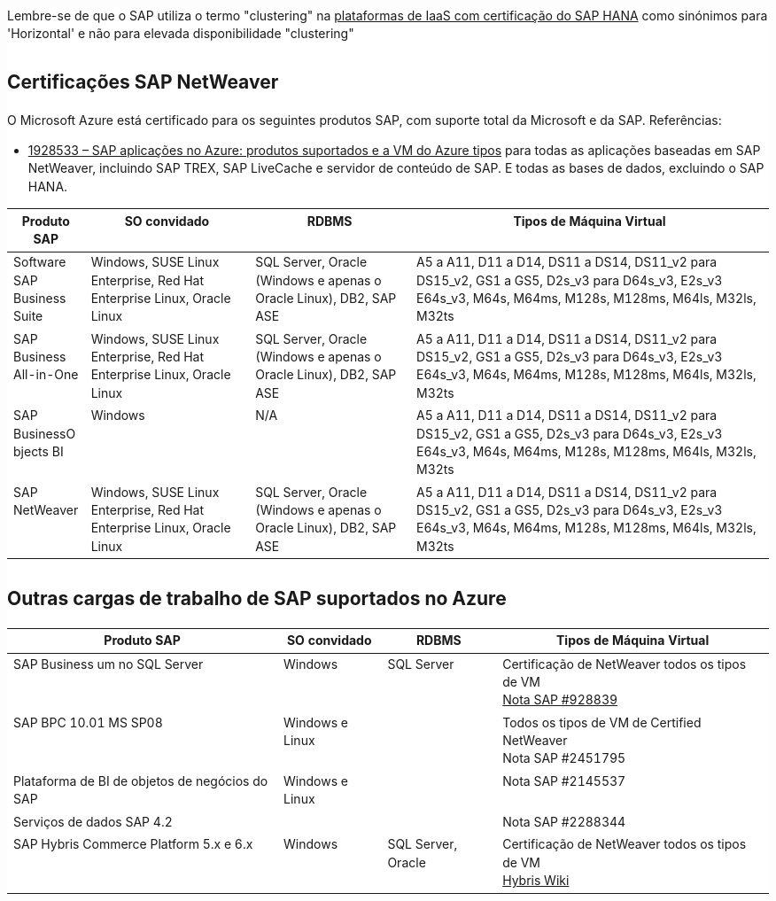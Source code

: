 Lembre-se de que o SAP utiliza o termo "clustering" na [plataformas de IaaS com certificação do SAP HANA](https://www.sap.com/dmc/exp/2014-09-02-hana-hardware/enEN/iaas.html#categories=Microsoft%20Azure) como sinónimos para 'Horizontal' e não para elevada disponibilidade "clustering"

## <a name="sap-netweaver-certifications"></a>Certificações SAP NetWeaver
O Microsoft Azure está certificado para os seguintes produtos SAP, com suporte total da Microsoft e da SAP.
Referências:

- [1928533 – SAP aplicações no Azure: produtos suportados e a VM do Azure tipos](https://launchpad.support.sap.com/#/notes/1928533) para todas as aplicações baseadas em SAP NetWeaver, incluindo SAP TREX, SAP LiveCache e servidor de conteúdo de SAP. E todas as bases de dados, excluindo o SAP HANA.


| Produto SAP | SO convidado | RDBMS | Tipos de Máquina Virtual |
| --- | --- | --- | --- |
| Software SAP Business Suite | Windows, SUSE Linux Enterprise, Red Hat Enterprise Linux, Oracle Linux |SQL Server, Oracle (Windows e apenas o Oracle Linux), DB2, SAP ASE |A5 a A11, D11 a D14, DS11 a DS14, DS11_v2 para DS15_v2, GS1 a GS5, D2s_v3 para D64s_v3, E2s_v3 E64s_v3, M64s, M64ms, M128s, M128ms, M64ls, M32ls, M32ts |
| SAP Business All-in-One | Windows, SUSE Linux Enterprise, Red Hat Enterprise Linux, Oracle Linux |SQL Server, Oracle (Windows e apenas o Oracle Linux), DB2, SAP ASE |A5 a A11, D11 a D14, DS11 a DS14, DS11_v2 para DS15_v2, GS1 a GS5, D2s_v3 para D64s_v3, E2s_v3 E64s_v3, M64s, M64ms, M128s, M128ms, M64ls, M32ls, M32ts |
| SAP BusinessObjects BI | Windows |N/A |A5 a A11, D11 a D14, DS11 a DS14, DS11_v2 para DS15_v2, GS1 a GS5, D2s_v3 para D64s_v3, E2s_v3 E64s_v3, M64s, M64ms, M128s, M128ms, M64ls, M32ls, M32ts |
| SAP NetWeaver | Windows, SUSE Linux Enterprise, Red Hat Enterprise Linux, Oracle Linux |SQL Server, Oracle (Windows e apenas o Oracle Linux), DB2, SAP ASE |A5 a A11, D11 a D14, DS11 a DS14, DS11_v2 para DS15_v2, GS1 a GS5, D2s_v3 para D64s_v3, E2s_v3 E64s_v3, M64s, M64ms, M128s, M128ms, M64ls, M32ls, M32ts |

## <a name="other-sap-workload-supported-on-azure"></a>Outras cargas de trabalho de SAP suportados no Azure

| Produto SAP | SO convidado | RDBMS | Tipos de Máquina Virtual |
| --- | --- | --- | --- |
| SAP Business um no SQL Server | Windows  | SQL Server | Certificação de NetWeaver todos os tipos de VM<br /> [Nota SAP #928839](https://launchpad.support.sap.com/#/notes/928839) |
| SAP BPC 10.01 MS SP08 | Windows e Linux | | Todos os tipos de VM de Certified NetWeaver<br /> Nota SAP #2451795 |
| Plataforma de BI de objetos de negócios do SAP | Windows e Linux | | Nota SAP #2145537 |
| Serviços de dados SAP 4.2 | | | Nota SAP #2288344 |
| SAP Hybris Commerce Platform 5.x e 6.x | Windows | SQL Server, Oracle | Certificação de NetWeaver todos os tipos de VM<br /> [Hybris Wiki](https://wiki.hybris.com/display/SUP/Using+the+hybris+Platform+with+the+Cloud) |
